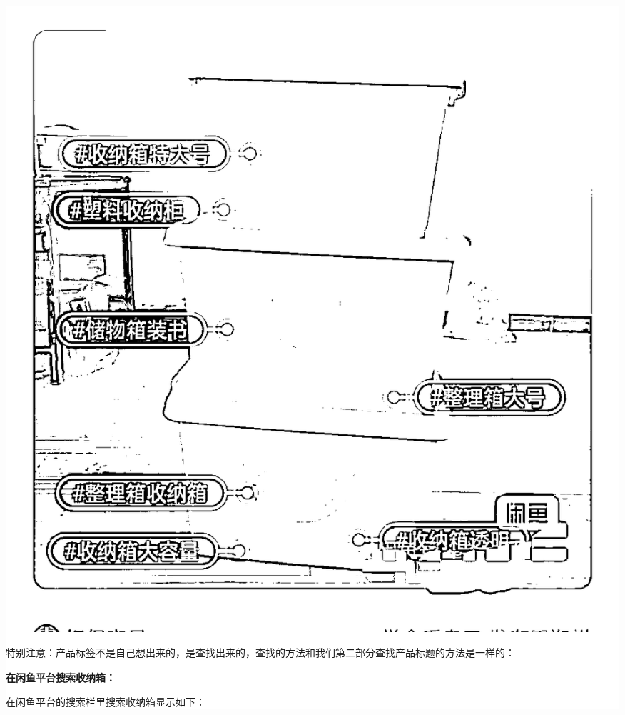 ![](img/4ddfe0558c23718cdc7fe1e9c12f92be.png)

特别注意：产品标签不是自己想出来的，是查找出来的，查找的方法和我们第二部分查找产品标题的方法是一样的：

**在闲鱼平台搜索收纳箱：**

在闲鱼平台的搜索栏里搜索收纳箱显示如下：

